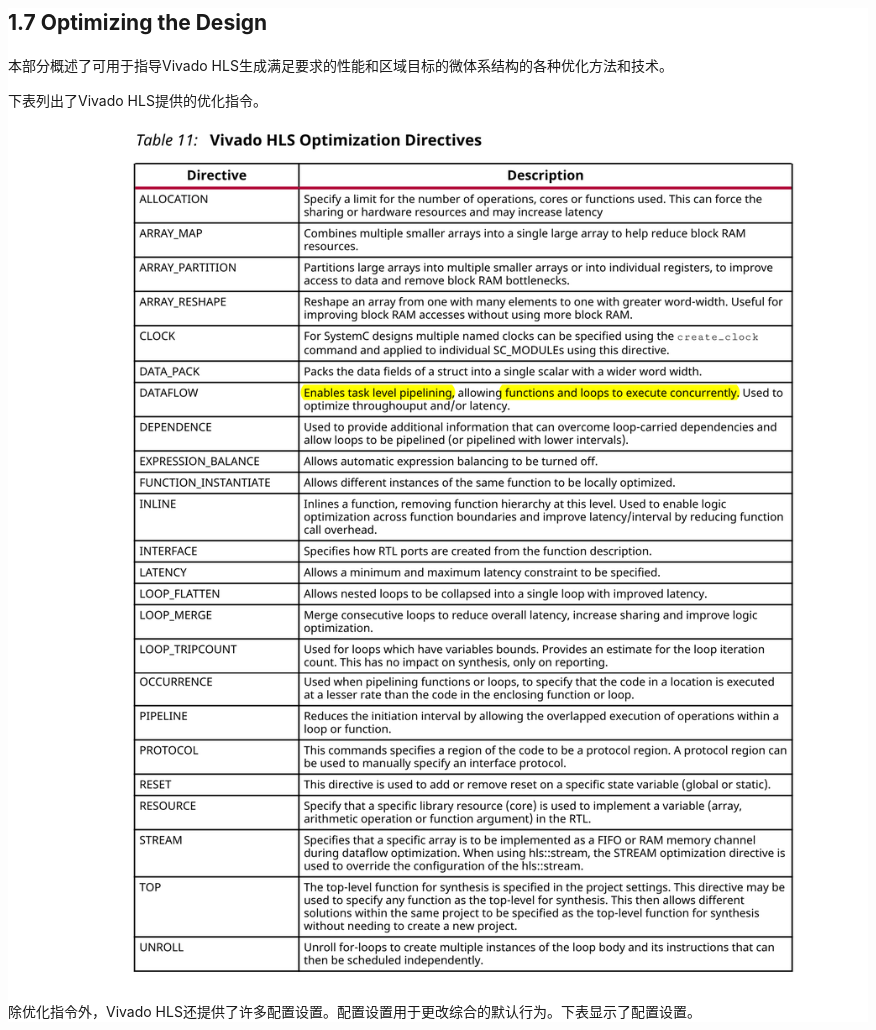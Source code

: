 ## 1.7 Optimizing the Design
本部分概述了可用于指导Vivado HLS生成满足要求的性能和区域目标的微体系结构的各种优化方法和技术。

下表列出了Vivado HLS提供的优化指令。

![](../images/t11.png)

除优化指令外，Vivado HLS还提供了许多配置设置。配置设置用于更改综合的默认行为。下表显示了配置设置。
